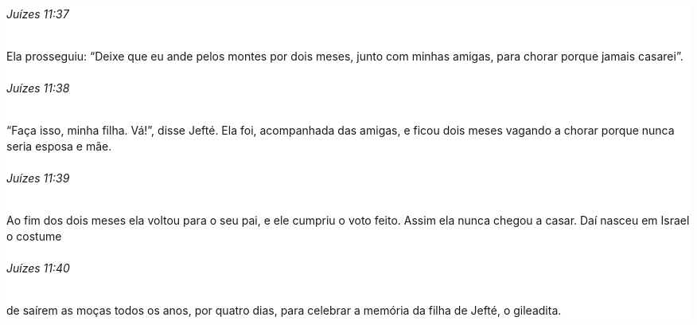 ###### Juízes 11:37

Ela prosseguiu: “Deixe que eu ande pelos montes por dois meses, junto com minhas amigas, para chorar porque jamais casarei”.

###### Juízes 11:38

“Faça isso, minha filha. Vá!”, disse Jefté. Ela foi, acompanhada das amigas, e ficou dois meses vagando a chorar porque nunca seria esposa e mãe.

###### Juízes 11:39

Ao fim dos dois meses ela voltou para o seu pai, e ele cumpriu o voto feito. Assim ela nunca chegou a casar. Daí nasceu em Israel o costume

###### Juízes 11:40

de saírem as moças todos os anos, por quatro dias, para celebrar a memória da filha de Jefté, o gileadita.

